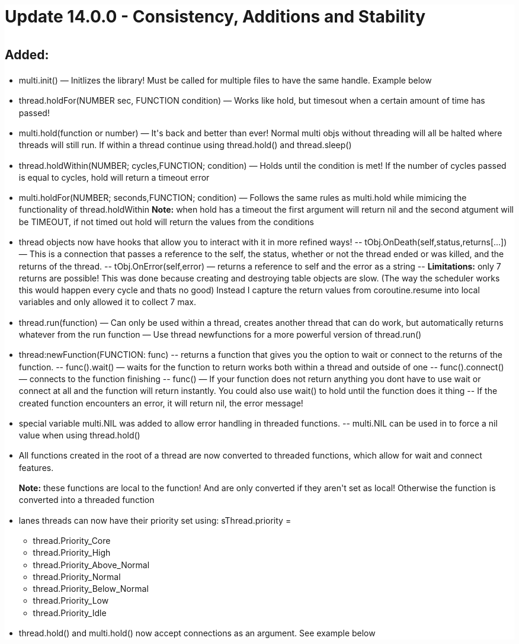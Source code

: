 
# Update 14.0.0 - Consistency, Additions and Stability

Added:
---
- multi.init() — Initlizes the library! Must be called for multiple files to have the same handle. Example below
- thread.holdFor(NUMBER sec, FUNCTION condition) — Works like hold, but timesout when a certain amount of time has passed!
- multi.hold(function or number) — It's back and better than ever! Normal multi objs without threading will all be halted where threads will still run. If within a thread continue using thread.hold() and thread.sleep()
- thread.holdWithin(NUMBER; cycles,FUNCTION; condition) — Holds until the condition is met! If the number of cycles passed is equal to cycles, hold will return a timeout error
- multi.holdFor(NUMBER; seconds,FUNCTION; condition) — Follows the same rules as multi.hold while mimicing the functionality of thread.holdWithin
**Note:** when hold has a timeout the first argument will return nil and the second atgument will be TIMEOUT, if not timed out hold will return the values from the conditions
- thread objects now have hooks that allow you to interact with it in more refined ways!
-- tObj.OnDeath(self,status,returns[...]) — This is a connection that passes a reference to the self, the status, whether or not the thread ended or was killed, and the returns of the thread.
-- tObj.OnError(self,error) — returns a reference to self and the error as a string
-- **Limitations:** only 7 returns are possible! This was done because creating and destroying table objects are slow. (The way the scheduler works this would happen every cycle and thats no good) Instead I capture the return values from coroutine.resume into local variables and only allowed it to collect 7 max.
- thread.run(function) — Can only be used within a thread, creates another thread that can do work, but automatically returns whatever from the run function — Use thread newfunctions for a more powerful version of thread.run()
- thread:newFunction(FUNCTION: func)
-- returns a function that gives you the option to wait or connect to the returns of the function.
-- func().wait() — waits for the function to return works both within a thread and outside of one
-- func().connect() — connects to the function finishing
-- func() — If your function does not return anything you dont have to use wait or connect at all and the function will return instantly. You could also use wait() to hold until the function does it thing
-- If the created function encounters an error, it will return nil, the error message!
- special variable multi.NIL was added to allow error handling in threaded functions.
-- multi.NIL can be used in to force a nil value when using thread.hold()
- All functions created in the root of a thread are now converted to threaded functions, which allow for wait and connect features.

	**Note:** these functions are local to the function! And are only converted if they aren't set as local! Otherwise the function is converted into a threaded function

- lanes threads can now have their priority set using: sThread.priority = 
	- thread.Priority_Core
	- thread.Priority_High
	- thread.Priority_Above_Normal
	- thread.Priority_Normal
	- thread.Priority_Below_Normal
	- thread.Priority_Low
	- thread.Priority_Idle
- thread.hold() and multi.hold() now accept connections as an argument. See example below
